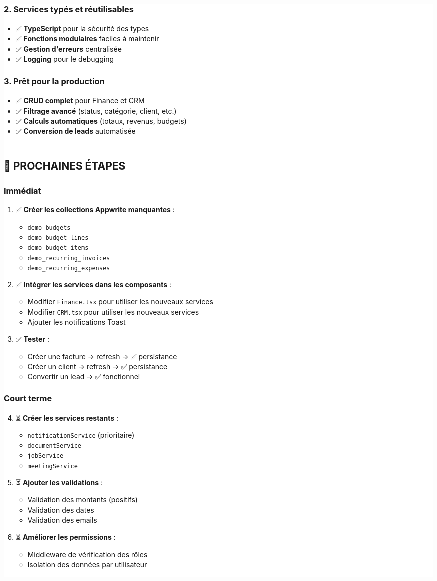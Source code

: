 ### 2. Services typés et réutilisables

- ✅ **TypeScript** pour la sécurité des types
- ✅ **Fonctions modulaires** faciles à maintenir
- ✅ **Gestion d'erreurs** centralisée
- ✅ **Logging** pour le debugging

### 3. Prêt pour la production

- ✅ **CRUD complet** pour Finance et CRM
- ✅ **Filtrage avancé** (status, catégorie, client, etc.)
- ✅ **Calculs automatiques** (totaux, revenus, budgets)
- ✅ **Conversion de leads** automatisée

---

## 🎯 PROCHAINES ÉTAPES

### Immédiat

1. ✅ **Créer les collections Appwrite manquantes** :
   - `demo_budgets`
   - `demo_budget_lines`
   - `demo_budget_items`
   - `demo_recurring_invoices`
   - `demo_recurring_expenses`

2. ✅ **Intégrer les services dans les composants** :
   - Modifier `Finance.tsx` pour utiliser les nouveaux services
   - Modifier `CRM.tsx` pour utiliser les nouveaux services
   - Ajouter les notifications Toast

3. ✅ **Tester** :
   - Créer une facture → refresh → ✅ persistance
   - Créer un client → refresh → ✅ persistance
   - Convertir un lead → ✅ fonctionnel

### Court terme

4. ⏳ **Créer les services restants** :
   - `notificationService` (prioritaire)
   - `documentService`
   - `jobService`
   - `meetingService`

5. ⏳ **Ajouter les validations** :
   - Validation des montants (positifs)
   - Validation des dates
   - Validation des emails

6. ⏳ **Améliorer les permissions** :
   - Middleware de vérification des rôles
   - Isolation des données par utilisateur

---